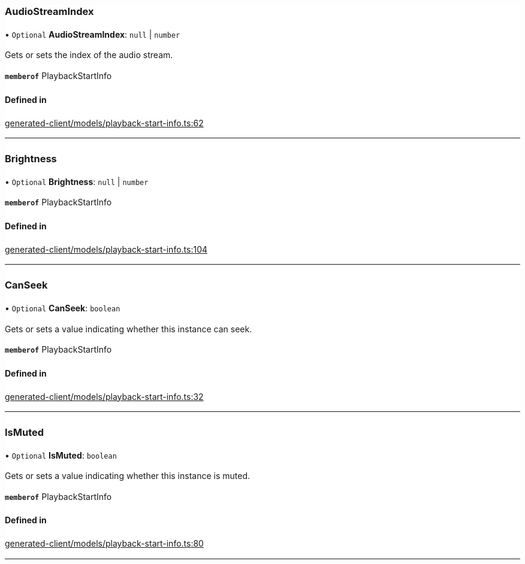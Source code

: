 ### AudioStreamIndex

• `Optional` **AudioStreamIndex**: ``null`` \| `number`

Gets or sets the index of the audio stream.

**`memberof`** PlaybackStartInfo

#### Defined in

[generated-client/models/playback-start-info.ts:62](https://github.com/thornbill/jellyfin-sdk-typescript/blob/eb13db7/src/generated-client/models/playback-start-info.ts#L62)

___

### Brightness

• `Optional` **Brightness**: ``null`` \| `number`

**`memberof`** PlaybackStartInfo

#### Defined in

[generated-client/models/playback-start-info.ts:104](https://github.com/thornbill/jellyfin-sdk-typescript/blob/eb13db7/src/generated-client/models/playback-start-info.ts#L104)

___

### CanSeek

• `Optional` **CanSeek**: `boolean`

Gets or sets a value indicating whether this instance can seek.

**`memberof`** PlaybackStartInfo

#### Defined in

[generated-client/models/playback-start-info.ts:32](https://github.com/thornbill/jellyfin-sdk-typescript/blob/eb13db7/src/generated-client/models/playback-start-info.ts#L32)

___

### IsMuted

• `Optional` **IsMuted**: `boolean`

Gets or sets a value indicating whether this instance is muted.

**`memberof`** PlaybackStartInfo

#### Defined in

[generated-client/models/playback-start-info.ts:80](https://github.com/thornbill/jellyfin-sdk-typescript/blob/eb13db7/src/generated-client/models/playback-start-info.ts#L80)

___
